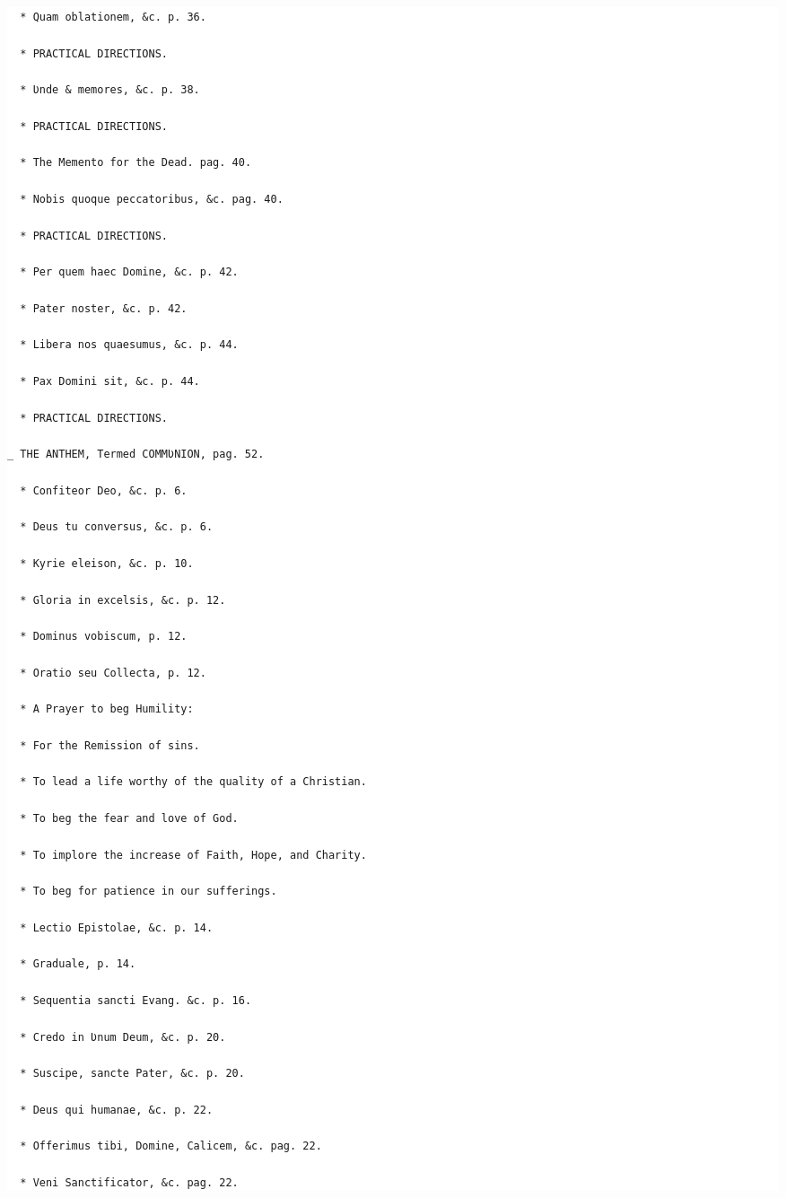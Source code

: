       * Quam oblationem, &c. p. 36.

      * PRACTICAL DIRECTIONS.

      * Ʋnde & memores, &c. p. 38.

      * PRACTICAL DIRECTIONS.

      * The Memento for the Dead. pag. 40.

      * Nobis quoque peccatoribus, &c. pag. 40.

      * PRACTICAL DIRECTIONS.

      * Per quem haec Domine, &c. p. 42.

      * Pater noster, &c. p. 42.

      * Libera nos quaesumus, &c. p. 44.

      * Pax Domini sit, &c. p. 44.

      * PRACTICAL DIRECTIONS.

    _ THE ANTHEM, Termed COMMƲNION, pag. 52.

      * Confiteor Deo, &c. p. 6.

      * Deus tu conversus, &c. p. 6.

      * Kyrie eleison, &c. p. 10.

      * Gloria in excelsis, &c. p. 12.

      * Dominus vobiscum, p. 12.

      * Oratio seu Collecta, p. 12.

      * A Prayer to beg Humility:

      * For the Remission of sins.

      * To lead a life worthy of the quality of a Christian.

      * To beg the fear and love of God.

      * To implore the increase of Faith, Hope, and Charity.

      * To beg for patience in our sufferings.

      * Lectio Epistolae, &c. p. 14.

      * Graduale, p. 14.

      * Sequentia sancti Evang. &c. p. 16.

      * Credo in Ʋnum Deum, &c. p. 20.

      * Suscipe, sancte Pater, &c. p. 20.

      * Deus qui humanae, &c. p. 22.

      * Offerimus tibi, Domine, Calicem, &c. pag. 22.

      * Veni Sanctificator, &c. pag. 22.
